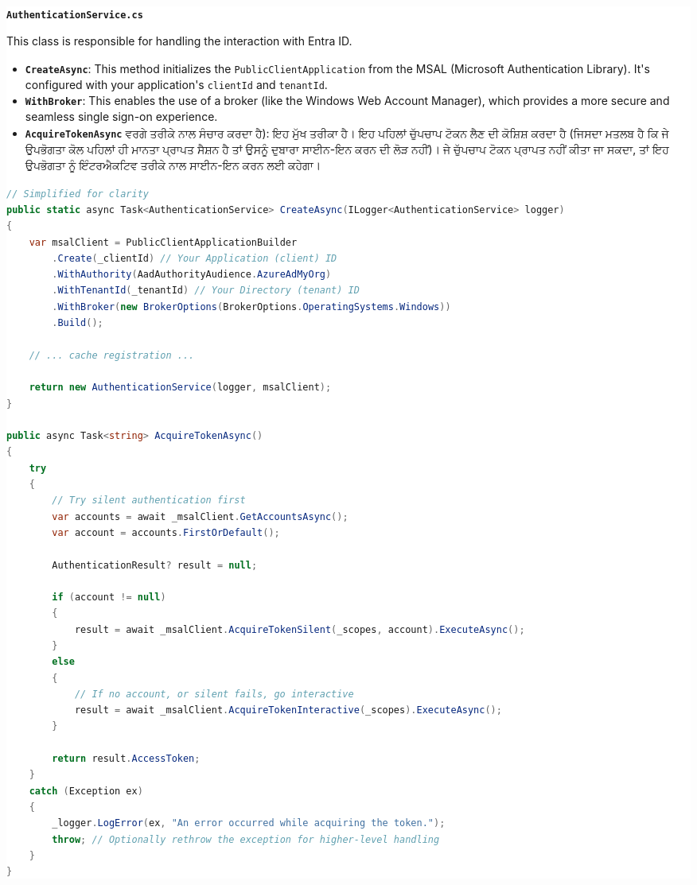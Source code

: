 **`AuthenticationService.cs`**

This class is responsible for handling the interaction with Entra ID.

- **`CreateAsync`**: This method initializes the `PublicClientApplication` from the MSAL (Microsoft Authentication Library). It's configured with your application's `clientId` and `tenantId`.
- **`WithBroker`**: This enables the use of a broker (like the Windows Web Account Manager), which provides a more secure and seamless single sign-on experience.
- **`AcquireTokenAsync`** ਵਰਗੇ ਤਰੀਕੇ ਨਾਲ ਸੰਚਾਰ ਕਰਦਾ ਹੈ): ਇਹ ਮੁੱਖ ਤਰੀਕਾ ਹੈ। ਇਹ ਪਹਿਲਾਂ ਚੁੱਪਚਾਪ ਟੋਕਨ ਲੈਣ ਦੀ ਕੋਸ਼ਿਸ਼ ਕਰਦਾ ਹੈ (ਜਿਸਦਾ ਮਤਲਬ ਹੈ ਕਿ ਜੇ ਉਪਭੋਗਤਾ ਕੋਲ ਪਹਿਲਾਂ ਹੀ ਮਾਨਤਾ ਪ੍ਰਾਪਤ ਸੈਸ਼ਨ ਹੈ ਤਾਂ ਉਸਨੂੰ ਦੁਬਾਰਾ ਸਾਈਨ-ਇਨ ਕਰਨ ਦੀ ਲੋੜ ਨਹੀਂ)। ਜੇ ਚੁੱਪਚਾਪ ਟੋਕਨ ਪ੍ਰਾਪਤ ਨਹੀਂ ਕੀਤਾ ਜਾ ਸਕਦਾ, ਤਾਂ ਇਹ ਉਪਭੋਗਤਾ ਨੂੰ ਇੰਟਰਐਕਟਿਵ ਤਰੀਕੇ ਨਾਲ ਸਾਈਨ-ਇਨ ਕਰਨ ਲਈ ਕਹੇਗਾ।

```csharp
// Simplified for clarity
public static async Task<AuthenticationService> CreateAsync(ILogger<AuthenticationService> logger)
{
    var msalClient = PublicClientApplicationBuilder
        .Create(_clientId) // Your Application (client) ID
        .WithAuthority(AadAuthorityAudience.AzureAdMyOrg)
        .WithTenantId(_tenantId) // Your Directory (tenant) ID
        .WithBroker(new BrokerOptions(BrokerOptions.OperatingSystems.Windows))
        .Build();

    // ... cache registration ...

    return new AuthenticationService(logger, msalClient);
}

public async Task<string> AcquireTokenAsync()
{
    try
    {
        // Try silent authentication first
        var accounts = await _msalClient.GetAccountsAsync();
        var account = accounts.FirstOrDefault();

        AuthenticationResult? result = null;

        if (account != null)
        {
            result = await _msalClient.AcquireTokenSilent(_scopes, account).ExecuteAsync();
        }
        else
        {
            // If no account, or silent fails, go interactive
            result = await _msalClient.AcquireTokenInteractive(_scopes).ExecuteAsync();
        }

        return result.AccessToken;
    }
    catch (Exception ex)
    {
        _logger.LogError(ex, "An error occurred while acquiring the token.");
        throw; // Optionally rethrow the exception for higher-level handling
    }
}
```
